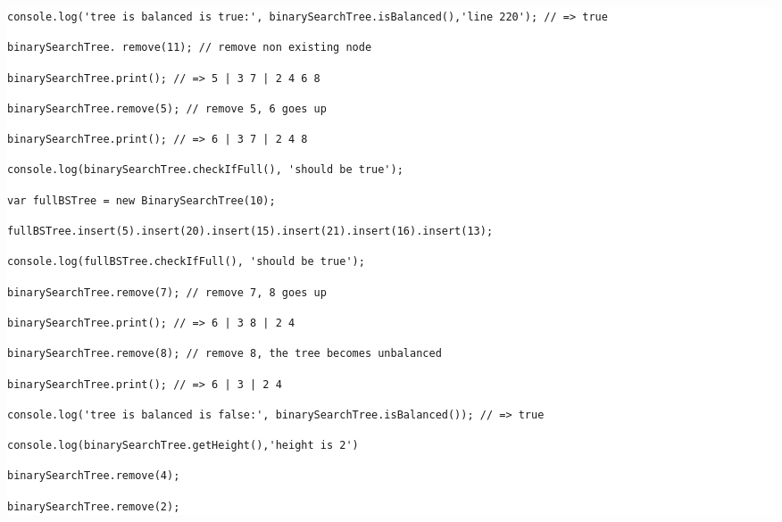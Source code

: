 ```
console.log('tree is balanced is true:', binarySearchTree.isBalanced(),'line 220'); // => true
```

```
binarySearchTree. remove(11); // remove non existing node
```

```
binarySearchTree.print(); // => 5 | 3 7 | 2 4 6 8
```

```
binarySearchTree.remove(5); // remove 5, 6 goes up
```

```
binarySearchTree.print(); // => 6 | 3 7 | 2 4 8
```

```
console.log(binarySearchTree.checkIfFull(), 'should be true');
```

```
var fullBSTree = new BinarySearchTree(10);
```

```
fullBSTree.insert(5).insert(20).insert(15).insert(21).insert(16).insert(13);
```

```
console.log(fullBSTree.checkIfFull(), 'should be true');
```

```
binarySearchTree.remove(7); // remove 7, 8 goes up
```

```
binarySearchTree.print(); // => 6 | 3 8 | 2 4
```

```
binarySearchTree.remove(8); // remove 8, the tree becomes unbalanced
```

```
binarySearchTree.print(); // => 6 | 3 | 2 4
```

```
console.log('tree is balanced is false:', binarySearchTree.isBalanced()); // => true
```

```
console.log(binarySearchTree.getHeight(),'height is 2')
```

```
binarySearchTree.remove(4);
```

```
binarySearchTree.remove(2);
```
